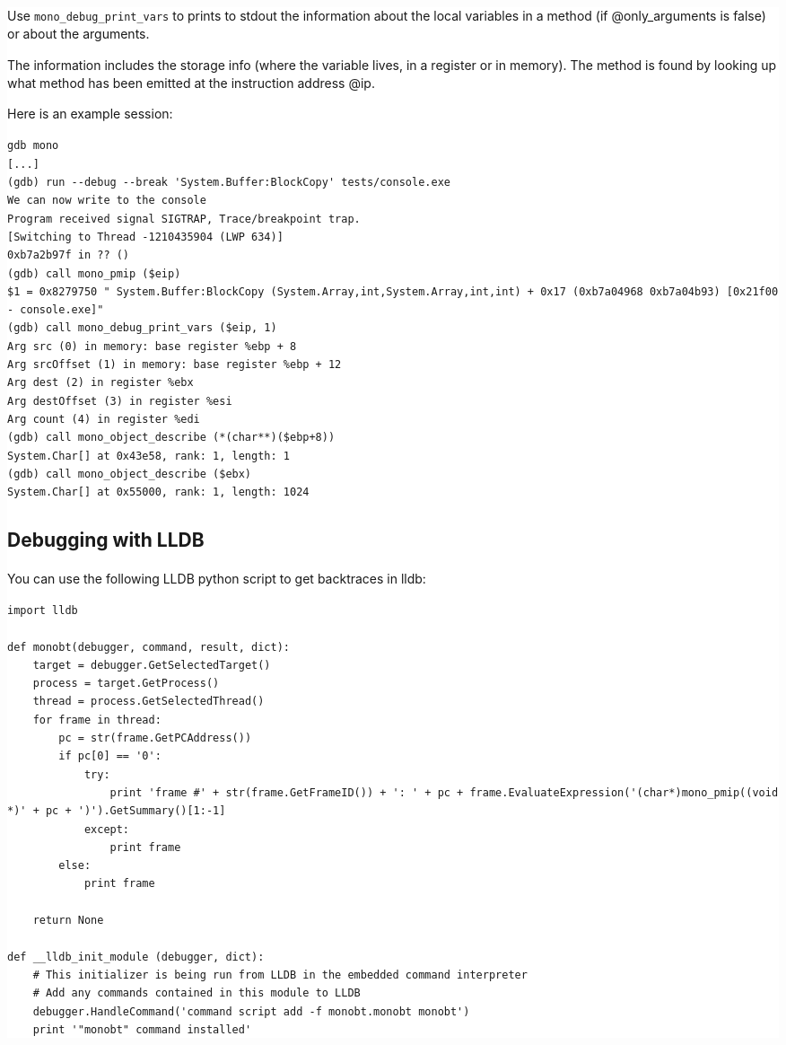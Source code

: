 Use `mono_debug_print_vars` to prints to stdout the information about the local variables in a method (if @only\_arguments is false) or about the arguments.

The information includes the storage info (where the variable lives, in a register or in memory). The method is found by looking up what method has been emitted at the instruction address @ip.

Here is an example session:

    gdb mono
    [...]
    (gdb) run --debug --break 'System.Buffer:BlockCopy' tests/console.exe
    We can now write to the console
    Program received signal SIGTRAP, Trace/breakpoint trap.
    [Switching to Thread -1210435904 (LWP 634)]
    0xb7a2b97f in ?? ()
    (gdb) call mono_pmip ($eip)
    $1 = 0x8279750 " System.Buffer:BlockCopy (System.Array,int,System.Array,int,int) + 0x17 (0xb7a04968 0xb7a04b93) [0x21f00 - console.exe]"
    (gdb) call mono_debug_print_vars ($eip, 1)
    Arg src (0) in memory: base register %ebp + 8
    Arg srcOffset (1) in memory: base register %ebp + 12
    Arg dest (2) in register %ebx
    Arg destOffset (3) in register %esi
    Arg count (4) in register %edi
    (gdb) call mono_object_describe (*(char**)($ebp+8))
    System.Char[] at 0x43e58, rank: 1, length: 1
    (gdb) call mono_object_describe ($ebx)
    System.Char[] at 0x55000, rank: 1, length: 1024

Debugging with LLDB
-------------------

You can use the following LLDB python script to get backtraces in lldb:

    import lldb

    def monobt(debugger, command, result, dict):
        target = debugger.GetSelectedTarget()
        process = target.GetProcess()
        thread = process.GetSelectedThread()
        for frame in thread:
            pc = str(frame.GetPCAddress())
            if pc[0] == '0':
                try:
                    print 'frame #' + str(frame.GetFrameID()) + ': ' + pc + frame.EvaluateExpression('(char*)mono_pmip((void*)' + pc + ')').GetSummary()[1:-1]
                except:
                    print frame
            else:
                print frame

        return None

    def __lldb_init_module (debugger, dict):
        # This initializer is being run from LLDB in the embedded command interpreter
        # Add any commands contained in this module to LLDB
        debugger.HandleCommand('command script add -f monobt.monobt monobt')
        print '"monobt" command installed'
